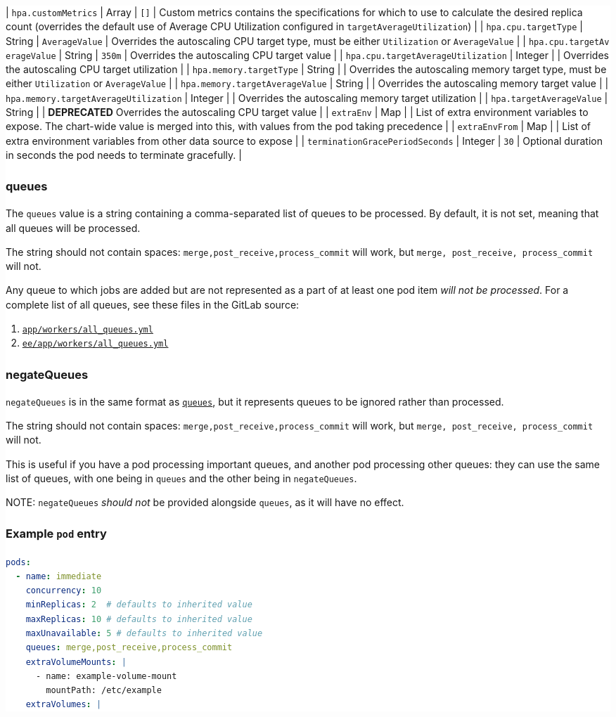 | `hpa.customMetrics`                   | Array   | `[]`                                                                | Custom metrics contains the specifications for which to use to calculate the desired replica count (overrides the default use of Average CPU Utilization configured in `targetAverageUtilization`)                                                                      |
| `hpa.cpu.targetType`                  | String  | `AverageValue`                                                      | Overrides the autoscaling CPU target type, must be either `Utilization` or `AverageValue`                                                                                                                                                                               |
| `hpa.cpu.targetAverageValue`          | String  | `350m`                                                              | Overrides the autoscaling CPU target value                                                                                                                                                                                                                              |
| `hpa.cpu.targetAverageUtilization`    | Integer |                                                                     | Overrides the autoscaling CPU target utilization                                                                                                                                                                                                                        |
| `hpa.memory.targetType`               | String  |                                                                     | Overrides the autoscaling memory target type, must be either `Utilization` or `AverageValue`                                                                                                                                                                            |
| `hpa.memory.targetAverageValue`       | String  |                                                                     | Overrides the autoscaling memory target value                                                                                                                                                                                                                           |
| `hpa.memory.targetAverageUtilization` | Integer |                                                                     | Overrides the autoscaling memory target utilization                                                                                                                                                                                                                     |
| `hpa.targetAverageValue`              | String  |                                                                     | **DEPRECATED** Overrides the autoscaling CPU target value                                                                                                                                                                                                               |
| `extraEnv`                            | Map     |                                                                     | List of extra environment variables to expose. The chart-wide value is merged into this, with values from the pod taking precedence                                                                                                                                     |
| `extraEnvFrom`                        | Map     |                                                                     | List of extra environment variables from other data source to expose                                                                                                                                                                                                    |
| `terminationGracePeriodSeconds`       | Integer | `30`                                                                | Optional duration in seconds the pod needs to terminate gracefully.                                                                                                                                                                                                     |

### queues

The `queues` value is a string containing a comma-separated list of queues to be
processed. By default, it is not set, meaning that all queues will be processed.

The string should not contain spaces: `merge,post_receive,process_commit` will
work, but `merge, post_receive, process_commit` will not.

Any queue to which jobs are added but are not represented as a part of at least
one pod item *will not be processed*. For a complete list of all queues, see
these files in the GitLab source:

1. [`app/workers/all_queues.yml`](https://gitlab.com/gitlab-org/gitlab/-/blob/master/app/workers/all_queues.yml)
1. [`ee/app/workers/all_queues.yml`](https://gitlab.com/gitlab-org/gitlab/-/blob/master/ee/app/workers/all_queues.yml)

### negateQueues

`negateQueues` is in the same format as [`queues`](#queues), but it represents
queues to be ignored rather than processed.

The string should not contain spaces: `merge,post_receive,process_commit` will
work, but `merge, post_receive, process_commit` will not.

This is useful if you have a pod processing important queues, and another pod
processing other queues: they can use the same list of queues, with one being in
`queues` and the other being in `negateQueues`.

NOTE:
`negateQueues` *should not* be provided alongside `queues`, as it will have no effect.

### Example `pod` entry

```YAML
pods:
  - name: immediate
    concurrency: 10
    minReplicas: 2  # defaults to inherited value
    maxReplicas: 10 # defaults to inherited value
    maxUnavailable: 5 # defaults to inherited value
    queues: merge,post_receive,process_commit
    extraVolumeMounts: |
      - name: example-volume-mount
        mountPath: /etc/example
    extraVolumes: |
```